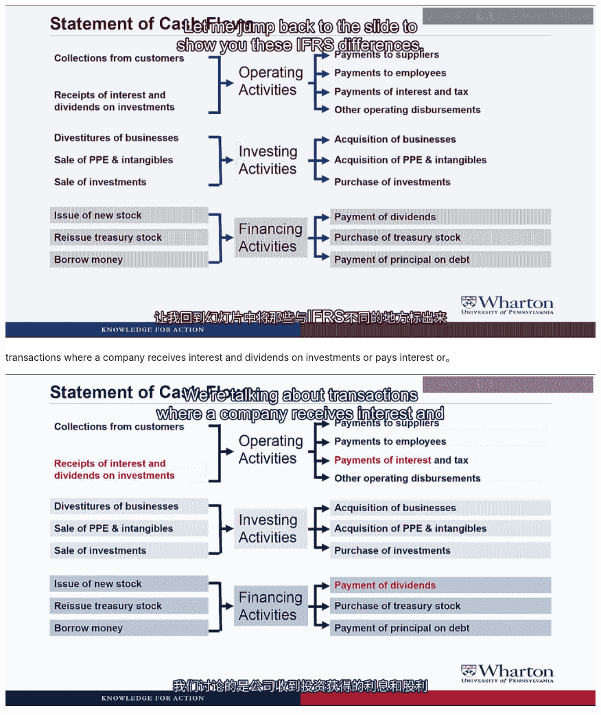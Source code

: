 ![](img/993f69e989255b96ba644016130fce28_83.png)

 transactions where a company receives interest and dividends on investments or pays interest or。



![](img/993f69e989255b96ba644016130fce28_85.png)
